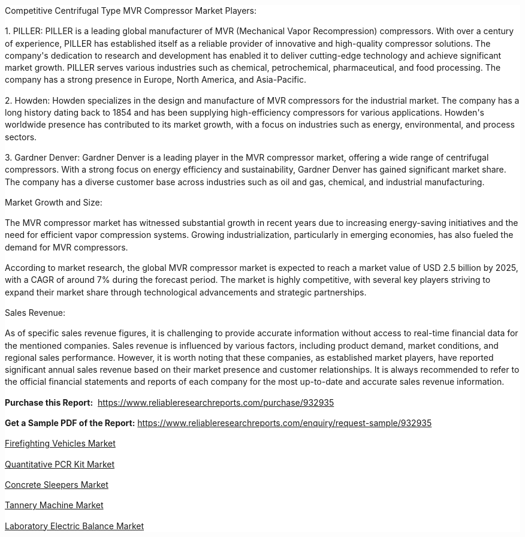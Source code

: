 <p><p>Competitive Centrifugal Type MVR Compressor Market Players:</p><p>1. PILLER: PILLER is a leading global manufacturer of MVR (Mechanical Vapor Recompression) compressors. With over a century of experience, PILLER has established itself as a reliable provider of innovative and high-quality compressor solutions. The company's dedication to research and development has enabled it to deliver cutting-edge technology and achieve significant market growth. PILLER serves various industries such as chemical, petrochemical, pharmaceutical, and food processing. The company has a strong presence in Europe, North America, and Asia-Pacific.</p><p>2. Howden: Howden specializes in the design and manufacture of MVR compressors for the industrial market. The company has a long history dating back to 1854 and has been supplying high-efficiency compressors for various applications. Howden's worldwide presence has contributed to its market growth, with a focus on industries such as energy, environmental, and process sectors.</p><p>3. Gardner Denver: Gardner Denver is a leading player in the MVR compressor market, offering a wide range of centrifugal compressors. With a strong focus on energy efficiency and sustainability, Gardner Denver has gained significant market share. The company has a diverse customer base across industries such as oil and gas, chemical, and industrial manufacturing.</p><p>Market Growth and Size:</p><p>The MVR compressor market has witnessed substantial growth in recent years due to increasing energy-saving initiatives and the need for efficient vapor compression systems. Growing industrialization, particularly in emerging economies, has also fueled the demand for MVR compressors.</p><p>According to market research, the global MVR compressor market is expected to reach a market value of USD 2.5 billion by 2025, with a CAGR of around 7% during the forecast period. The market is highly competitive, with several key players striving to expand their market share through technological advancements and strategic partnerships.</p><p>Sales Revenue:</p><p>As of specific sales revenue figures, it is challenging to provide accurate information without access to real-time financial data for the mentioned companies. Sales revenue is influenced by various factors, including product demand, market conditions, and regional sales performance. However, it is worth noting that these companies, as established market players, have reported significant annual sales revenue based on their market presence and customer relationships. It is always recommended to refer to the official financial statements and reports of each company for the most up-to-date and accurate sales revenue information.</p></p>
<p><strong>Purchase this Report:</strong>&nbsp;&nbsp;<a href="https://www.reliableresearchreports.com/purchase/932935">https://www.reliableresearchreports.com/purchase/932935</a></p>
<p></p>
<p><strong>Get a Sample PDF of the Report:</strong>&nbsp;<a href="https://www.reliableresearchreports.com/enquiry/request-sample/932935">https://www.reliableresearchreports.com/enquiry/request-sample/932935</a></p>
<p><p><a href="https://www.linkedin.com/pulse/firefighting-vehicles-market-insights-players-forecast-qmyne/">Firefighting Vehicles Market</a></p><p><a href="https://medium.com/@verlielesch1927/quantitative-pcr-kit-market-size-growth-forecast-2023-2030-c888e37bec1e">Quantitative PCR Kit Market</a></p><p><a href="https://www.linkedin.com/pulse/concrete-sleepers-market-size-share-amp-trends-analysis-jj1ne/">Concrete Sleepers Market</a></p><p><a href="https://medium.com/@ebbaeffertz1951/tannery-machine-market-size-growth-forecast-2023-2030-1952f02d6de6">Tannery Machine Market</a></p><p><a href="https://github.com/JameTravis/Market-Research-Report-List-1/blob/main/laboratory-electric-balance-market.md">Laboratory Electric Balance Market</a></p></p>